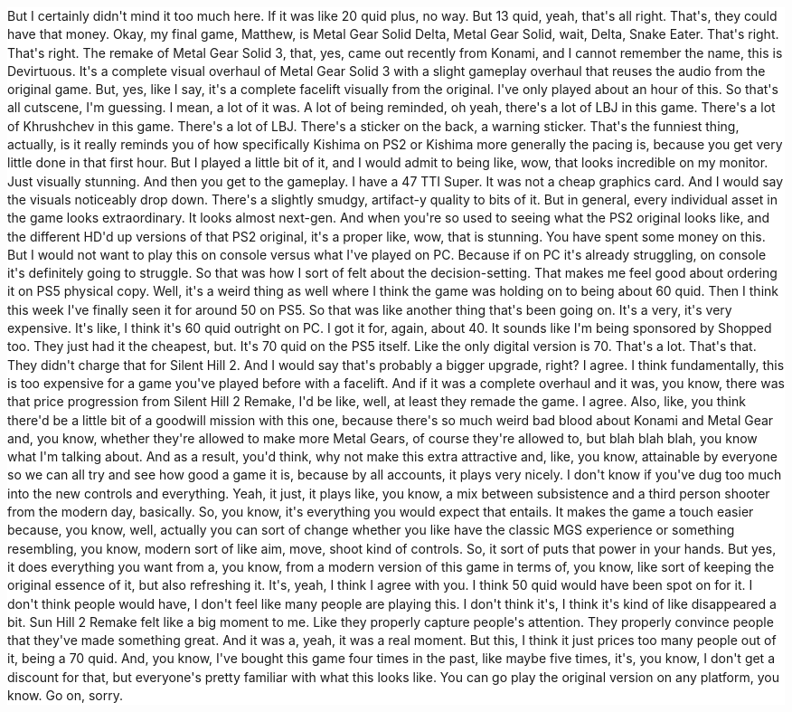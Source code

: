 But I certainly didn't mind it too much here. If it was like 20 quid plus, no way. But 13 quid, yeah, that's all right.
That's, they could have that money. Okay, my final game, Matthew, is Metal Gear Solid Delta, Metal Gear Solid, wait, Delta, Snake Eater. That's right.
That's right.
The remake of Metal Gear Solid 3, that, yes, came out recently from Konami, and I cannot remember the name, this is Devirtuous. It's a complete visual overhaul of Metal Gear Solid 3 with a slight gameplay overhaul that reuses the audio from the original game. But, yes, like I say, it's a complete facelift visually from the original.
I've only played about an hour of this.
So that's all cutscene, I'm guessing.
I mean, a lot of it was. A lot of being reminded, oh yeah, there's a lot of LBJ in this game. There's a lot of Khrushchev in this game.
There's a lot of LBJ. There's a sticker on the back, a warning sticker.
That's the funniest thing, actually, is it really reminds you of how specifically Kishima on PS2 or Kishima more generally the pacing is, because you get very little done in that first hour. But I played a little bit of it, and I would admit to being like, wow, that looks incredible on my monitor. Just visually stunning.
And then you get to the gameplay. I have a 47 TTI Super. It was not a cheap graphics card.
And I would say the visuals noticeably drop down. There's a slightly smudgy, artifact-y quality to bits of it. But in general, every individual asset in the game looks extraordinary.
It looks almost next-gen. And when you're so used to seeing what the PS2 original looks like, and the different HD'd up versions of that PS2 original, it's a proper like, wow, that is stunning. You have spent some money on this.
But I would not want to play this on console versus what I've played on PC. Because if on PC it's already struggling, on console it's definitely going to struggle. So that was how I sort of felt about the decision-setting.
That makes me feel good about ordering it on PS5 physical copy.
Well, it's a weird thing as well where I think the game was holding on to being about 60 quid. Then I think this week I've finally seen it for around 50 on PS5. So that was like another thing that's been going on.
It's a very, it's very expensive. It's like, I think it's 60 quid outright on PC. I got it for, again, about 40.
It sounds like I'm being sponsored by Shopped too. They just had it the cheapest, but.
It's 70 quid on the PS5 itself. Like the only digital version is 70. That's a lot.
That's that. They didn't charge that for Silent Hill 2. And I would say that's probably a bigger upgrade, right?
I agree. I think fundamentally, this is too expensive for a game you've played before with a facelift. And if it was a complete overhaul and it was, you know, there was that price progression from Silent Hill 2 Remake, I'd be like, well, at least they remade the game.
I agree.
Also, like, you think there'd be a little bit of a goodwill mission with this one, because there's so much weird bad blood about Konami and Metal Gear and, you know, whether they're allowed to make more Metal Gears, of course they're allowed to, but blah blah blah, you know what I'm talking about. And as a result, you'd think, why not make this extra attractive and, like, you know, attainable by everyone so we can all try and see how good a game it is, because by all accounts, it plays very nicely. I don't know if you've dug too much into the new controls and everything.
Yeah, it just, it plays like, you know, a mix between subsistence and a third person shooter from the modern day, basically. So, you know, it's everything you would expect that entails. It makes the game a touch easier because, you know, well, actually you can sort of change whether you like have the classic MGS experience or something resembling, you know, modern sort of like aim, move, shoot kind of controls.
So, it sort of puts that power in your hands. But yes, it does everything you want from a, you know, from a modern version of this game in terms of, you know, like sort of keeping the original essence of it, but also refreshing it. It's, yeah, I think I agree with you.
I think 50 quid would have been spot on for it. I don't think people would have, I don't feel like many people are playing this. I don't think it's, I think it's kind of like disappeared a bit.
Sun Hill 2 Remake felt like a big moment to me. Like they properly capture people's attention. They properly convince people that they've made something great.
And it was a, yeah, it was a real moment. But this, I think it just prices too many people out of it, being a 70 quid. And, you know, I've bought this game four times in the past, like maybe five times, it's, you know, I don't get a discount for that, but everyone's pretty familiar with what this looks like.
You can go play the original version on any platform, you know. Go on, sorry.